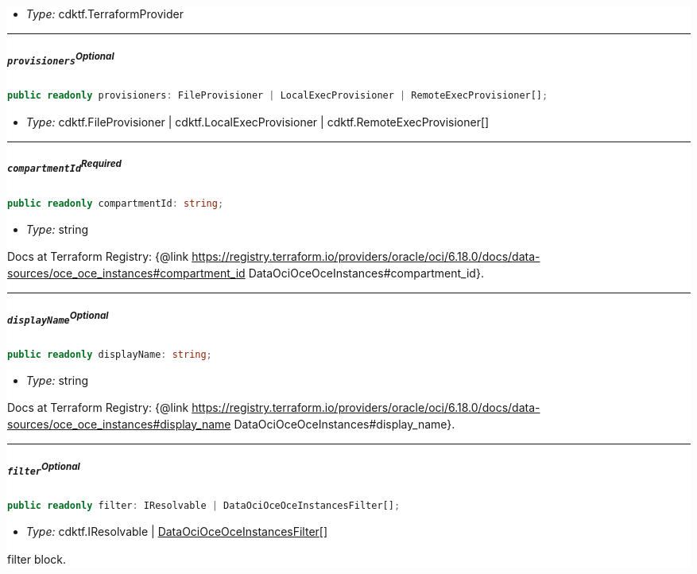 - *Type:* cdktf.TerraformProvider

---

##### `provisioners`<sup>Optional</sup> <a name="provisioners" id="rhizo-co-terraform-provider-oci.dataOciOceOceInstances.DataOciOceOceInstancesConfig.property.provisioners"></a>

```typescript
public readonly provisioners: FileProvisioner | LocalExecProvisioner | RemoteExecProvisioner[];
```

- *Type:* cdktf.FileProvisioner | cdktf.LocalExecProvisioner | cdktf.RemoteExecProvisioner[]

---

##### `compartmentId`<sup>Required</sup> <a name="compartmentId" id="rhizo-co-terraform-provider-oci.dataOciOceOceInstances.DataOciOceOceInstancesConfig.property.compartmentId"></a>

```typescript
public readonly compartmentId: string;
```

- *Type:* string

Docs at Terraform Registry: {@link https://registry.terraform.io/providers/oracle/oci/6.18.0/docs/data-sources/oce_oce_instances#compartment_id DataOciOceOceInstances#compartment_id}.

---

##### `displayName`<sup>Optional</sup> <a name="displayName" id="rhizo-co-terraform-provider-oci.dataOciOceOceInstances.DataOciOceOceInstancesConfig.property.displayName"></a>

```typescript
public readonly displayName: string;
```

- *Type:* string

Docs at Terraform Registry: {@link https://registry.terraform.io/providers/oracle/oci/6.18.0/docs/data-sources/oce_oce_instances#display_name DataOciOceOceInstances#display_name}.

---

##### `filter`<sup>Optional</sup> <a name="filter" id="rhizo-co-terraform-provider-oci.dataOciOceOceInstances.DataOciOceOceInstancesConfig.property.filter"></a>

```typescript
public readonly filter: IResolvable | DataOciOceOceInstancesFilter[];
```

- *Type:* cdktf.IResolvable | <a href="#rhizo-co-terraform-provider-oci.dataOciOceOceInstances.DataOciOceOceInstancesFilter">DataOciOceOceInstancesFilter</a>[]

filter block.
